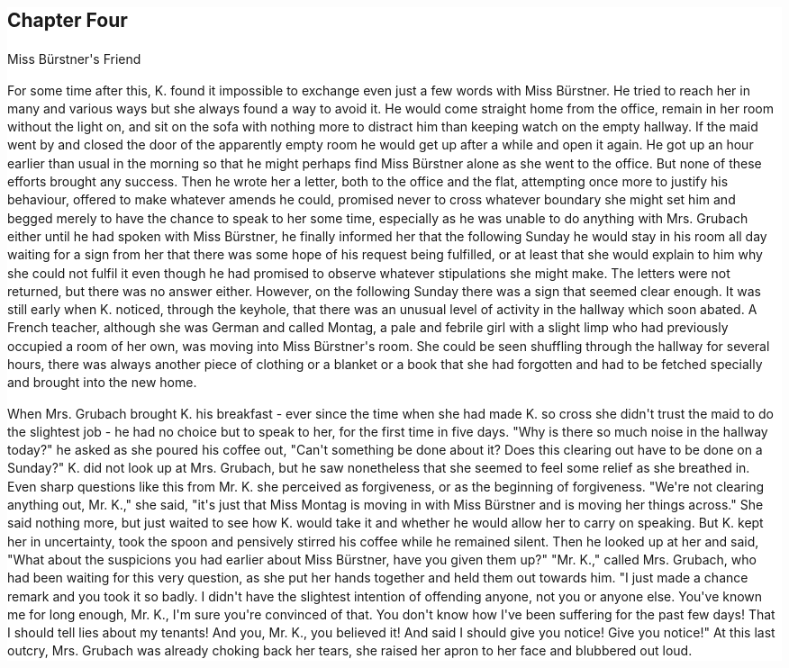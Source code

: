 ## Chapter Four

Miss Bürstner's Friend

   For some time after this, K. found it impossible to exchange even
just a few words with Miss Bürstner.  He tried to reach her in many and
various ways but she always found a way to avoid it.  He would come
straight home from the office, remain in her room without the light on,
and sit on the sofa with nothing more to distract him than keeping watch
on the empty hallway.  If the maid went by and closed the door of the
apparently empty room he would get up after a while and open it again.
He got up an hour earlier than usual in the morning so that he might
perhaps find Miss Bürstner alone as she went to the office.  But none of
these efforts brought any success.  Then he wrote her a letter, both to
the office and the flat, attempting once more to justify his behaviour,
offered to make whatever amends he could, promised never to cross
whatever boundary she might set him and begged merely to have the chance
to speak to her some time, especially as he was unable to do anything
with Mrs. Grubach either until he had spoken with Miss Bürstner, he
finally informed her that the following Sunday he would stay in his room
all day waiting for a sign from her that there was some hope of his
request being fulfilled, or at least that she would explain to him why
she could not fulfil it even though he had promised to observe whatever
stipulations she might make.  The letters were not returned, but there
was no answer either.  However, on the following Sunday there was a sign
that seemed clear enough.  It was still early when K. noticed, through
the keyhole, that there was an unusual level of activity in the hallway
which soon abated.  A French teacher, although she was German and called
Montag, a pale and febrile girl with a slight limp who had previously
occupied a room of her own, was moving into Miss Bürstner's room.  She
could be seen shuffling through the hallway for several hours, there was
always another piece of clothing or a blanket or a book that she had
forgotten and had to be fetched specially and brought into the new home.

   When Mrs. Grubach brought K. his breakfast - ever since the time
when she had made K. so cross she didn't trust the maid to do the
slightest job - he had no choice but to speak to her, for the first time
in five days.  "Why is there so much noise in the hallway today?" he
asked as she poured his coffee out, "Can't something be done about it?
Does this clearing out have to be done on a Sunday?"  K. did not look up
at Mrs. Grubach, but he saw nonetheless that she seemed to feel some
relief as she breathed in.  Even sharp questions like this from Mr. K.
she perceived as forgiveness, or as the beginning of forgiveness.
"We're not clearing anything out, Mr. K.," she said, "it's just that
Miss Montag is moving in with Miss Bürstner and is moving her things
across."  She said nothing more, but just waited to see how K. would
take it and whether he would allow her to carry on speaking.  But K.
kept her in uncertainty, took the spoon and pensively stirred his coffee
while he remained silent.  Then he looked up at her and said, "What
about the suspicions you had earlier about Miss Bürstner, have you given
them up?"  "Mr. K.," called Mrs. Grubach, who had been waiting for this
very question, as she put her hands together and held them out towards
him.  "I just made a chance remark and you took it so badly.  I didn't
have the slightest intention of offending anyone, not you or anyone
else.  You've known me for long enough, Mr. K., I'm sure you're
convinced of that.  You don't know how I've been suffering for the past
few days!  That I should tell lies about my tenants!  And you, Mr. K.,
you believed it!  And said I should give you notice!  Give you notice!"
At this last outcry, Mrs. Grubach was already choking back her tears,
she raised her apron to her face and blubbered out loud.
